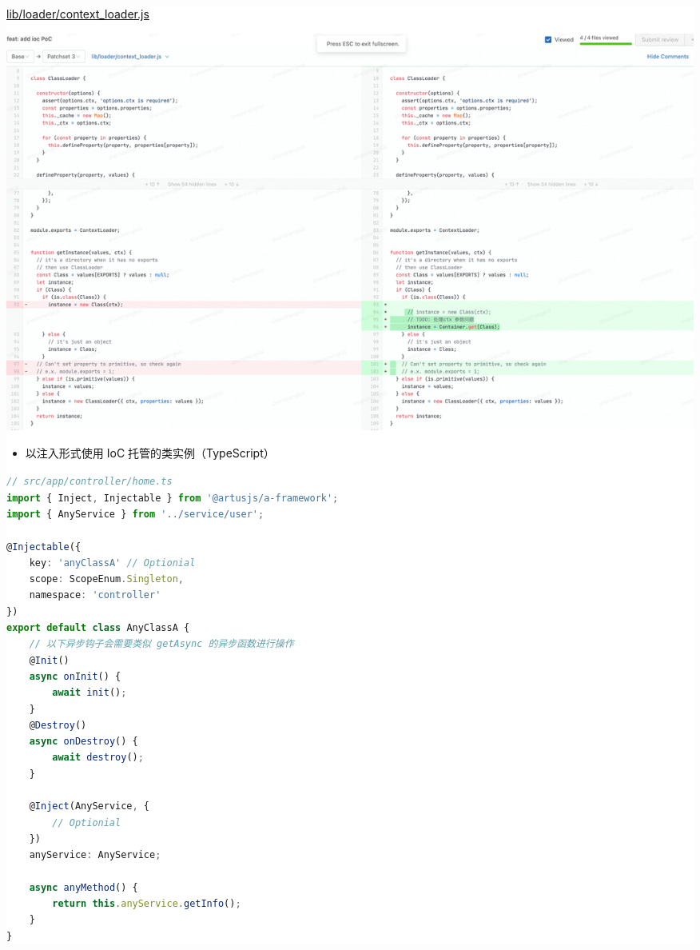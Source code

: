 [lib/loader/context_loader.js](https://github.com/eggjs/egg-core/blob/master/lib/loader/context_loader.js#L92)

![lib/loader/context_loader.js](./assets/loader-poc-context_loader.png)

- 以注入形式使用 IoC 托管的类实例（TypeScript）

```typescript
// src/app/controller/home.ts
import { Inject, Injectable } from '@artusjs/a-framework';
import { AnyService } from '../service/user';

@Injectable({
    key: 'anyClassA' // Optionial
    scope: ScopeEnum.Singleton,
    namespace: 'controller'
})
export default class AnyClassA {
    // 以下异步钩子会需要类似 getAsync 的异步函数进行操作
    @Init()
    async onInit() {
        await init();
    }
    @Destroy()
    async onDestroy() {
        await destroy();
    }

    @Inject(AnyService, {
        // Optionial
    })
    anyService: AnyService;

    async anyMethod() {
        return this.anyService.getInfo();
    }
}
```
